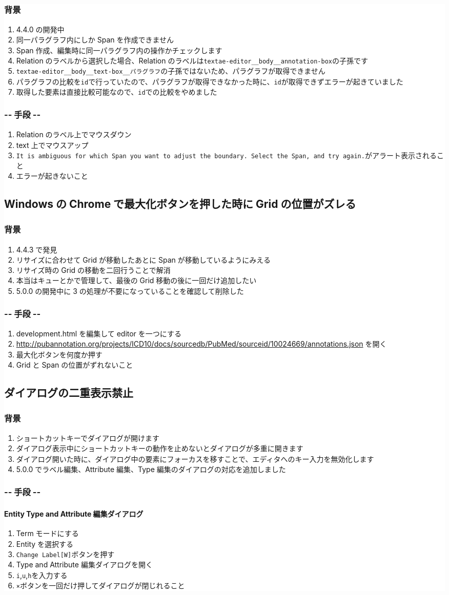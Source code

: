 ### 背景

1.  4.4.0 の開発中
2.  同一パラグラフ内にしか Span を作成できません
3.  Span 作成、編集時に同一パラグラフ内の操作かチェックします
4.  Relation のラベルから選択した場合、Relation のラベルは`textae-editor__body__annotation-box`の子孫です
5.  `textae-editor__body__text-box__パラグラフ`の子孫ではないため、パラグラフが取得できません
6.  パラグラフの比較を`id`で行っていたので、パラグラフが取得できなかった時に、`id`が取得できずエラーが起きていました
7.  取得した要素は直接比較可能なので、`id`での比較をやめました

### -- 手段 --

1.  Relation のラベル上でマウスダウン
2.  text 上でマウスアップ
3.  `It is ambiguous for which Span you want to adjust the boundary. Select the Span, and try again.`がアラート表示されること
4.  エラーが起きないこと

## Windows の Chrome で最大化ボタンを押した時に Grid の位置がズレる

### 背景

1.  4.4.3 で発見
2.  リサイズに合わせて Grid が移動したあとに Span が移動しているようにみえる
3.  リサイズ時の Grid の移動を二回行うことで解消
4.  本当はキューとかで管理して、最後の Grid 移動の後に一回だけ追加したい
5.  5.0.0 の開発中に 3 の処理が不要になっていることを確認して削除した

### -- 手段 --

1.  development.html を編集して editor を一つにする
2.  <http://pubannotation.org/projects/ICD10/docs/sourcedb/PubMed/sourceid/10024669/annotations.json> を開く
3.  最大化ボタンを何度か押す
4.  Grid と Span の位置がずれないこと

## ダイアログの二重表示禁止

### 背景

1.  ショートカットキーでダイアログが開けます
2.  ダイアログ表示中にショートカットキーの動作を止めないとダイアログが多重に開きます
3.  ダイアログ開いた時に、ダイアログ中の要素にフォーカスを移すことで、エディタへのキー入力を無効化します
4.  5.0.0 でラベル編集、Attribute 編集、Type 編集のダイアログの対応を追加しました

### -- 手段 --

#### Entity Type and Attribute 編集ダイアログ

1.  Term モードにする
2.  Entity を選択する
3.  `Change Label[W]`ボタンを押す
4.  Type and Attribute 編集ダイアログを開く
5.  `i`,`u`,`h`を入力する
6.  `×`ボタンを一回だけ押してダイアログが閉じれること
